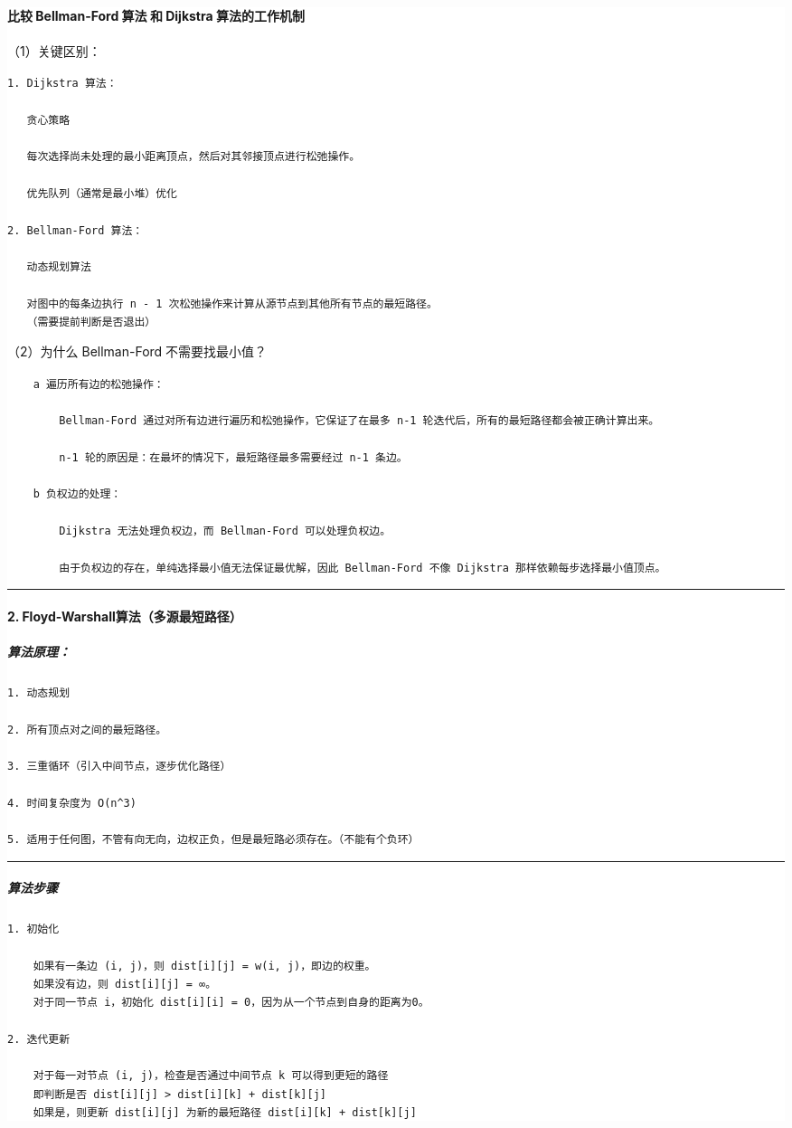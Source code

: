 #### 比较 Bellman-Ford 算法 和 Dijkstra 算法的工作机制

（1）关键区别：

    1. Dijkstra 算法：
       
       贪心策略
       
       每次选择尚未处理的最小距离顶点，然后对其邻接顶点进行松弛操作。
                  
       优先队列（通常是最小堆）优化

    2. Bellman-Ford 算法：
    
       动态规划算法
                    
       对图中的每条边执行 n - 1 次松弛操作来计算从源节点到其他所有节点的最短路径。
       （需要提前判断是否退出）


（2）为什么 Bellman-Ford 不需要找最小值？

        a 遍历所有边的松弛操作：
        
            Bellman-Ford 通过对所有边进行遍历和松弛操作，它保证了在最多 n-1 轮迭代后，所有的最短路径都会被正确计算出来。
            
            n-1 轮的原因是：在最坏的情况下，最短路径最多需要经过 n-1 条边。

        b 负权边的处理：

            Dijkstra 无法处理负权边，而 Bellman-Ford 可以处理负权边。
            
            由于负权边的存在，单纯选择最小值无法保证最优解，因此 Bellman-Ford 不像 Dijkstra 那样依赖每步选择最小值顶点。

---

#### 2. Floyd-Warshall算法（多源最短路径）

##### 算法原理：

    1. 动态规划
    
    2. 所有顶点对之间的最短路径。

    3. 三重循环（引入中间节点，逐步优化路径）
   
    4. 时间复杂度为 O(n^3)

    5. 适用于任何图，不管有向无向，边权正负，但是最短路必须存在。（不能有个负环）

---

##### 算法步骤   

    1. 初始化

        如果有一条边 (i, j)，则 dist[i][j] = w(i, j)，即边的权重。
        如果没有边，则 dist[i][j] = ∞。
        对于同一节点 i，初始化 dist[i][i] = 0，因为从一个节点到自身的距离为0。

    2. 迭代更新

        对于每一对节点 (i, j)，检查是否通过中间节点 k 可以得到更短的路径
        即判断是否 dist[i][j] > dist[i][k] + dist[k][j]
        如果是，则更新 dist[i][j] 为新的最短路径 dist[i][k] + dist[k][j]
    